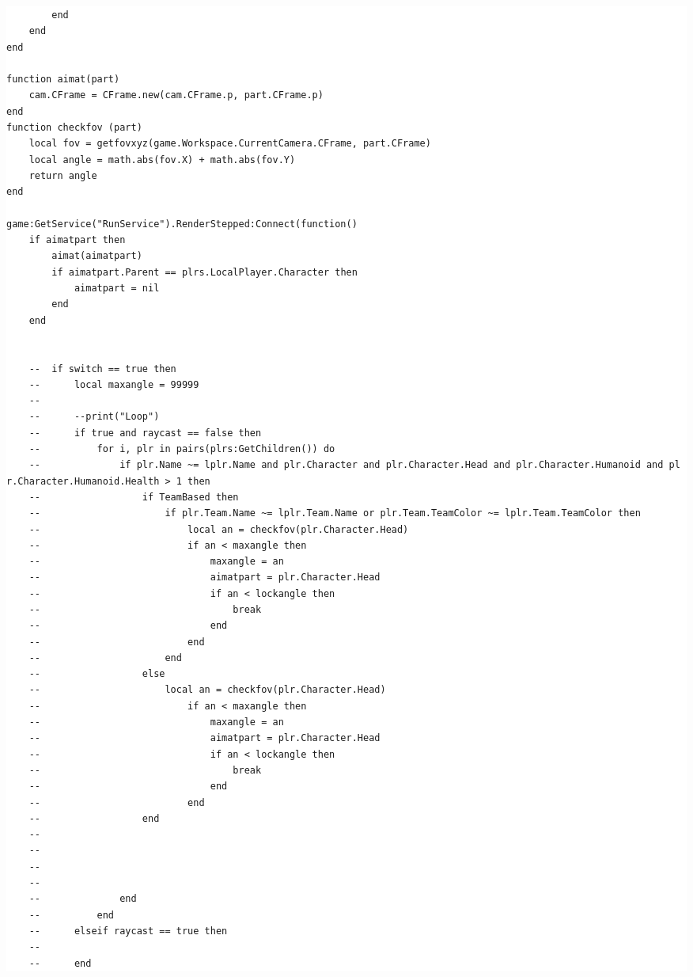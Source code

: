  
            end
        end
    end
 
    function aimat(part)
        cam.CFrame = CFrame.new(cam.CFrame.p, part.CFrame.p)
    end
    function checkfov (part)
        local fov = getfovxyz(game.Workspace.CurrentCamera.CFrame, part.CFrame)
        local angle = math.abs(fov.X) + math.abs(fov.Y)
        return angle
    end
 
    game:GetService("RunService").RenderStepped:Connect(function()
        if aimatpart then
            aimat(aimatpart)
            if aimatpart.Parent == plrs.LocalPlayer.Character then
                aimatpart = nil
            end
        end
 
 
        --  if switch == true then
        --      local maxangle = 99999
        --      
        --      --print("Loop")
        --      if true and raycast == false then
        --          for i, plr in pairs(plrs:GetChildren()) do
        --              if plr.Name ~= lplr.Name and plr.Character and plr.Character.Head and plr.Character.Humanoid and plr.Character.Humanoid.Health > 1 then
        --                  if TeamBased then
        --                      if plr.Team.Name ~= lplr.Team.Name or plr.Team.TeamColor ~= lplr.Team.TeamColor then
        --                          local an = checkfov(plr.Character.Head)
        --                          if an < maxangle then
        --                              maxangle = an
        --                              aimatpart = plr.Character.Head
        --                              if an < lockangle then
        --                                  break
        --                              end
        --                          end
        --                      end
        --                  else
        --                      local an = checkfov(plr.Character.Head)
        --                          if an < maxangle then
        --                              maxangle = an
        --                              aimatpart = plr.Character.Head
        --                              if an < lockangle then
        --                                  break
        --                              end
        --                          end
        --                  end
        --                  
        --                  
        --                  
        --                  
        --              end
        --          end
        --      elseif raycast == true then
        --          
        --      end
 